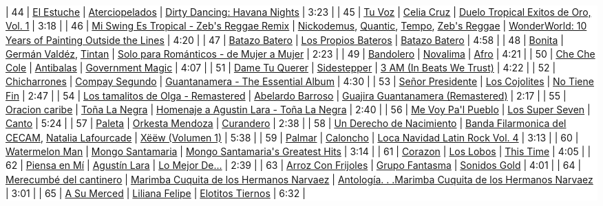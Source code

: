 | 44 | [El Estuche](https://open.spotify.com/track/3eioYw722P5w5b6ad80mdh) | [Aterciopelados](https://open.spotify.com/artist/3MqjsWDLhq8SyY6N3PE8yW) | [Dirty Dancing: Havana Nights](https://open.spotify.com/album/3DLGOkKxYXAdIJ8d0YSOfm) | 3:23 |
| 45 | [Tu Voz](https://open.spotify.com/track/5txLkc2L3XfpKg08hAk26l) | [Celia Cruz](https://open.spotify.com/artist/5rrPgFdBBtM0GVHeSBjmyB) | [Duelo Tropical Exitos de Oro, Vol\. 1](https://open.spotify.com/album/6Y2PnIalbLkSHLlDiyrBpZ) | 3:18 |
| 46 | [Mi Swing Es Tropical \- Zeb's Reggae Remix](https://open.spotify.com/track/4Xl51Dyvf7FNUJ0jOe0ddK) | [Nickodemus](https://open.spotify.com/artist/4VNKVCluxMcjqwYJm3yuQ3), [Quantic](https://open.spotify.com/artist/5ZMwoAjeDtLJ0XRwRTgaK8), [Tempo](https://open.spotify.com/artist/76whng5pl9msPkkjFUtWYn), [Zeb's Reggae](https://open.spotify.com/artist/1MPFjrevJZQffpYvjgSiu9) | [WonderWorld: 10 Years of Painting Outside the Lines](https://open.spotify.com/album/0Ita35pHH6xnrnH63SHP9M) | 4:20 |
| 47 | [Batazo Batero](https://open.spotify.com/track/2sLMPlRSLlDBUiu6bECQjr) | [Los Propios Bateros](https://open.spotify.com/artist/27lsT9bLRBVy2lNW7DwmeC) | [Batazo Batero](https://open.spotify.com/album/5ajMRxW6NnJUUl3tq0WzFM) | 4:58 |
| 48 | [Bonita](https://open.spotify.com/track/0ACVN7hfM4xYLBQIIGlzx2) | [Germán Valdéz](https://open.spotify.com/artist/4b7DTJNSPg9gevcNOaWI9l), [Tintan](https://open.spotify.com/artist/5mUFdpfKhKfuRcNOVa43l4) | [Solo para Románticos \- de Mujer a Mujer](https://open.spotify.com/album/3LyPtYOOqsTIBNrg7224Pc) | 2:23 |
| 49 | [Bandolero](https://open.spotify.com/track/2W5KSHYdWNIyoWfohkkeoe) | [Novalima](https://open.spotify.com/artist/2lN3yllrsFyoobMnKSfzsI) | [Afro](https://open.spotify.com/album/686gZQgACa9yzaxIJ3FGxE) | 4:21 |
| 50 | [Che Che Cole](https://open.spotify.com/track/5KaNVtMkaanRibXwdM7qqb) | [Antibalas](https://open.spotify.com/artist/2KGF6IKZfVGCKfyqcNVGfh) | [Government Magic](https://open.spotify.com/album/5EEsbpPgWsbdYbZg3AxtsO) | 4:07 |
| 51 | [Dame Tu Querer](https://open.spotify.com/track/3SQauyf4T2j5XCTZxZ3gxY) | [Sidestepper](https://open.spotify.com/artist/6HnF6i8GjIQbRbUmGXvr1B) | [3 AM \(In Beats We Trust\)](https://open.spotify.com/album/5SG03amThdGbDpvOufQLev) | 4:22 |
| 52 | [Chicharrones](https://open.spotify.com/track/0wQ2xkadkllQgL1mVQ4rSE) | [Compay Segundo](https://open.spotify.com/artist/2wpr4ILskkRzPBGodmbMs1) | [Guantanamera \- The Essential Album](https://open.spotify.com/album/4W6m2GSdqjaJET161icuDU) | 4:30 |
| 53 | [Señor Presidente](https://open.spotify.com/track/0TkBSy6fOFWe0whp6b37qC) | [Los Cojolites](https://open.spotify.com/artist/6SFpEAywC3u4kjE00wHMoO) | [No Tiene Fin](https://open.spotify.com/album/5TAAs1zOW4ZOywhXYWD5Ox) | 2:47 |
| 54 | [Los tamalitos de Olga \- Remastered](https://open.spotify.com/track/5kQcTgQ7TKzOvgslid4Qv2) | [Abelardo Barroso](https://open.spotify.com/artist/54Cvt1RK4llutqZIBDZAVk) | [Guajira Guantanamera \(Remastered\)](https://open.spotify.com/album/53nYU70GFZo0FvmWPjOoID) | 2:17 |
| 55 | [Oracion caribe](https://open.spotify.com/track/3yEOU4LhTW2DGEPfXiN1u0) | [Toña La Negra](https://open.spotify.com/artist/2NRvtXR7xPvvJGoWov1YJ3) | [Homenaje a Agustin Lara \- Toña La Negra](https://open.spotify.com/album/050gFZOIdzQRxVHpEIWU3L) | 2:40 |
| 56 | [Me Voy Pa'l Pueblo](https://open.spotify.com/track/3buA1wR2SA347hFcbDvpSt) | [Los Super Seven](https://open.spotify.com/artist/3G6aMsYTQkix5YQrtuj9hu) | [Canto](https://open.spotify.com/album/4CVtGsFWsxDZQHgyQQsAY3) | 5:24 |
| 57 | [Paleta](https://open.spotify.com/track/4UGMFGzGdq4H6nIM82d7mP) | [Orkesta Mendoza](https://open.spotify.com/artist/3VkYgHMyt5EYPd7qfzE3CT) | [Curandero](https://open.spotify.com/album/3hbeW1sJ4F6IT5bV5qquM4) | 2:38 |
| 58 | [Un Derecho de Nacimiento](https://open.spotify.com/track/1M2SNsDjSIPRQ5TV0QmLc0) | [Banda Filarmonica del CECAM](https://open.spotify.com/artist/2OXqK0Ec09b6ppw51V90oP), [Natalia Lafourcade](https://open.spotify.com/artist/1hcdI2N1023RvSwLzTtdsp) | [Xëëw \(Volumen 1\)](https://open.spotify.com/album/1FLTcl9FuzsTLe70AnhSVf) | 5:38 |
| 59 | [Palmar](https://open.spotify.com/track/7wwHXlNsf2HkaVukGNVy8f) | [Caloncho](https://open.spotify.com/artist/2z3KntXLyEF5Lvz1kpdBoA) | [Loca Navidad Latin Rock Vol\. 4](https://open.spotify.com/album/0kDXegd5ADxlS4OhzYhgUX) | 3:13 |
| 60 | [Watermelon Man](https://open.spotify.com/track/5V9djIv8jwAw5pKhpT1HLb) | [Mongo Santamaria](https://open.spotify.com/artist/2oVwztjpHpJlAvlVVuqVa0) | [Mongo Santamaria's Greatest Hits](https://open.spotify.com/album/3lqIpvffQl5O56AZpdB5PU) | 3:14 |
| 61 | [Corazon](https://open.spotify.com/track/0Q3A6yU7aufWsTbiNoUmgb) | [Los Lobos](https://open.spotify.com/artist/6OWapcJm9xd55ci9CYbAuT) | [This Time](https://open.spotify.com/album/4aF8NocABna0fkGr6kSBZ9) | 4:05 |
| 62 | [Piensa en Mí](https://open.spotify.com/track/2lRpK2iqZ86zuqrygcWy8p) | [Agustín Lara](https://open.spotify.com/artist/3ihXVyWYDuTBVpEDrr1Lop) | [Lo Mejor De...](https://open.spotify.com/album/11SbgUOwExKHYdsApzHSuP) | 2:39 |
| 63 | [Arroz Con Frijoles](https://open.spotify.com/track/1Y7JDqUVbaHRPsLJtSY8ie) | [Grupo Fantasma](https://open.spotify.com/artist/1EJ0KSMkpoQJHChu5AyTHE) | [Sonidos Gold](https://open.spotify.com/album/2lBRiANHPb6WCzlwjWDF1f) | 4:01 |
| 64 | [Merecumbé del cantinero](https://open.spotify.com/track/2yfTxhGOsfpKHcJJiZBKTT) | [Marimba Cuquita de los Hermanos Narvaez](https://open.spotify.com/artist/0ioh6FwJgyen3UNGYiL0fm) | [Antología\. \. .Marimba Cuquita de los Hermanos Narvaez](https://open.spotify.com/album/4iofQumfq1VzKug1C5K3cb) | 3:01 |
| 65 | [A Su Merced](https://open.spotify.com/track/6IFbs21O6l5wkvdqeWfagJ) | [Liliana Felipe](https://open.spotify.com/artist/4SBHg3uVTZ3UNBDSh96tcV) | [Elotitos Tiernos](https://open.spotify.com/album/3CHxiCxnVaMvLNr94eXJbt) | 6:32 |